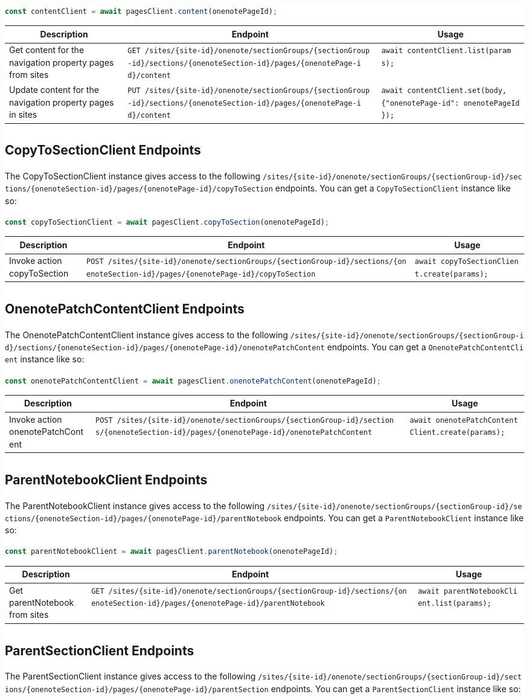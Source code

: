 ```typescript
const contentClient = await pagesClient.content(onenotePageId);
```
| Description | Endpoint | Usage | 
|--|--|--|
| Get content for the navigation property pages from sites | `GET /sites/{site-id}/onenote/sectionGroups/{sectionGroup-id}/sections/{onenoteSection-id}/pages/{onenotePage-id}/content` | `await contentClient.list(params);` |
| Update content for the navigation property pages in sites | `PUT /sites/{site-id}/onenote/sectionGroups/{sectionGroup-id}/sections/{onenoteSection-id}/pages/{onenotePage-id}/content` | `await contentClient.set(body, {"onenotePage-id": onenotePageId  });` |

## CopyToSectionClient Endpoints

The CopyToSectionClient instance gives access to the following `/sites/{site-id}/onenote/sectionGroups/{sectionGroup-id}/sections/{onenoteSection-id}/pages/{onenotePage-id}/copyToSection` endpoints. You can get a `CopyToSectionClient` instance like so:

```typescript
const copyToSectionClient = await pagesClient.copyToSection(onenotePageId);
```
| Description | Endpoint | Usage | 
|--|--|--|
| Invoke action copyToSection | `POST /sites/{site-id}/onenote/sectionGroups/{sectionGroup-id}/sections/{onenoteSection-id}/pages/{onenotePage-id}/copyToSection` | `await copyToSectionClient.create(params);` |

## OnenotePatchContentClient Endpoints

The OnenotePatchContentClient instance gives access to the following `/sites/{site-id}/onenote/sectionGroups/{sectionGroup-id}/sections/{onenoteSection-id}/pages/{onenotePage-id}/onenotePatchContent` endpoints. You can get a `OnenotePatchContentClient` instance like so:

```typescript
const onenotePatchContentClient = await pagesClient.onenotePatchContent(onenotePageId);
```
| Description | Endpoint | Usage | 
|--|--|--|
| Invoke action onenotePatchContent | `POST /sites/{site-id}/onenote/sectionGroups/{sectionGroup-id}/sections/{onenoteSection-id}/pages/{onenotePage-id}/onenotePatchContent` | `await onenotePatchContentClient.create(params);` |

## ParentNotebookClient Endpoints

The ParentNotebookClient instance gives access to the following `/sites/{site-id}/onenote/sectionGroups/{sectionGroup-id}/sections/{onenoteSection-id}/pages/{onenotePage-id}/parentNotebook` endpoints. You can get a `ParentNotebookClient` instance like so:

```typescript
const parentNotebookClient = await pagesClient.parentNotebook(onenotePageId);
```
| Description | Endpoint | Usage | 
|--|--|--|
| Get parentNotebook from sites | `GET /sites/{site-id}/onenote/sectionGroups/{sectionGroup-id}/sections/{onenoteSection-id}/pages/{onenotePage-id}/parentNotebook` | `await parentNotebookClient.list(params);` |

## ParentSectionClient Endpoints

The ParentSectionClient instance gives access to the following `/sites/{site-id}/onenote/sectionGroups/{sectionGroup-id}/sections/{onenoteSection-id}/pages/{onenotePage-id}/parentSection` endpoints. You can get a `ParentSectionClient` instance like so:

